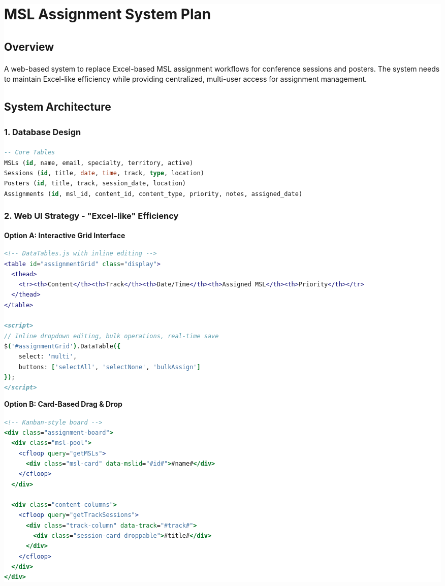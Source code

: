 # MSL Assignment System Plan

## Overview

A web-based system to replace Excel-based MSL assignment workflows for conference sessions and posters. The system needs to maintain Excel-like efficiency while providing centralized, multi-user access for assignment management.

## System Architecture

### 1. Database Design

```sql
-- Core Tables
MSLs (id, name, email, specialty, territory, active)
Sessions (id, title, date, time, track, type, location)  
Posters (id, title, track, session_date, location)
Assignments (id, msl_id, content_id, content_type, priority, notes, assigned_date)
```

### 2. Web UI Strategy - "Excel-like" Efficiency

**Option A: Interactive Grid Interface**
```cfm
<!-- DataTables.js with inline editing -->
<table id="assignmentGrid" class="display">
  <thead>
    <tr><th>Content</th><th>Track</th><th>Date/Time</th><th>Assigned MSL</th><th>Priority</th></tr>
  </thead>
</table>

<script>
// Inline dropdown editing, bulk operations, real-time save
$('#assignmentGrid').DataTable({
    select: 'multi',
    buttons: ['selectAll', 'selectNone', 'bulkAssign']
});
</script>
```

**Option B: Card-Based Drag & Drop**
```cfm
<!-- Kanban-style board -->
<div class="assignment-board">
  <div class="msl-pool">
    <cfloop query="getMSLs">
      <div class="msl-card" data-mslid="#id#">#name#</div>
    </cfloop>
  </div>
  
  <div class="content-columns">
    <cfloop query="getTrackSessions">
      <div class="track-column" data-track="#track#">
        <div class="session-card droppable">#title#</div>
      </div>
    </cfloop>
  </div>
</div>
```
